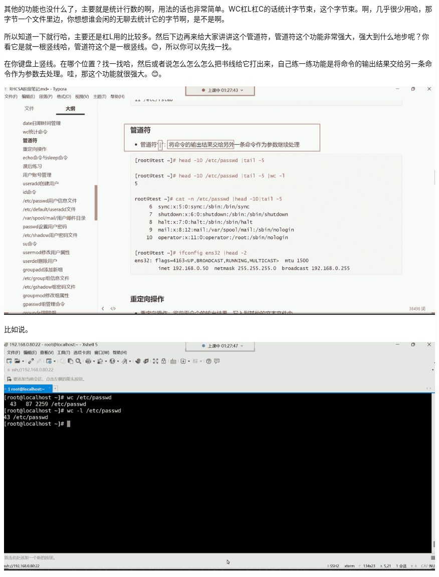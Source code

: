 其他的功能也没什么了，主要就是统计行数的啊，用法的话也非常简单。WC杠L杠C的话统计字节束，这个字节束。啊，几乎很少用哈，那字节一个文件里边，你想想谁会闲的无聊去统计它的字节啊，是不是啊。

所以知道一下就行哈，主要还是杠L用的比较多。然后下边再来给大家讲讲这个管道符，管道符这个功能非常强大，强大到什么地步呢？你看它是就一根竖线哈，管道符这个是一根竖线。😊，所以你可以先找一找。

在你键盘上竖线。在哪个位置？找一找哈，然后或者说怎么怎么怎么把书线给它打出来，自己练一练功能是将命令的输出结果交给另一条命令作为参数去处理。哇，那这个功能就很强大。😊。



![](img/3de589edc5fd7897bdd8ddcf6b2dae44_9.png)

比如说。

![](img/3de589edc5fd7897bdd8ddcf6b2dae44_11.png)
